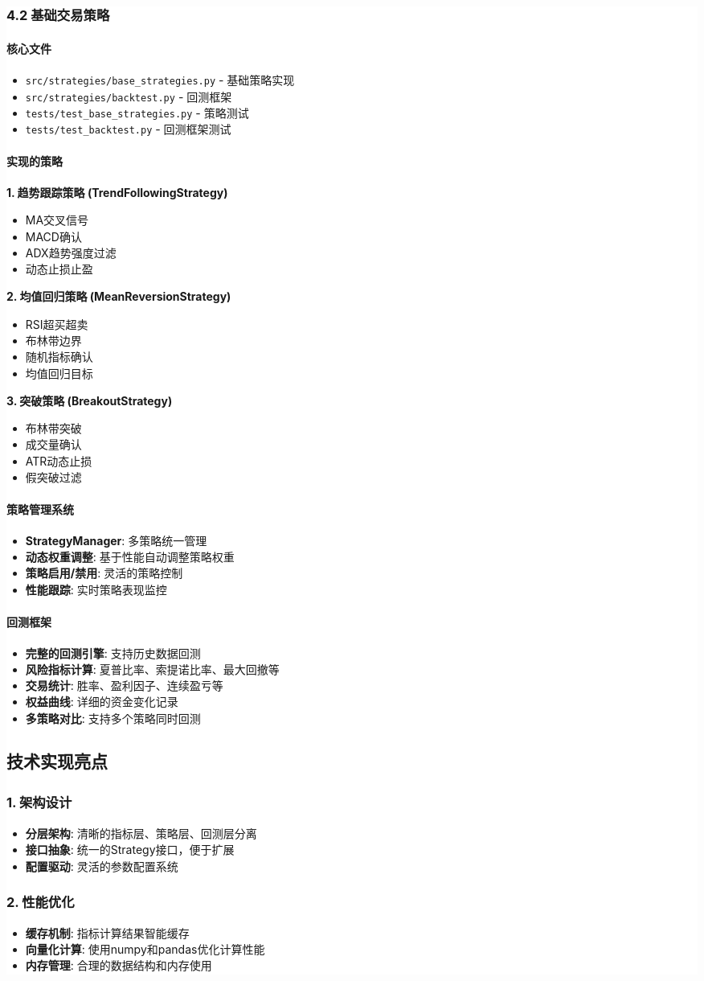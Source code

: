 ### 4.2 基础交易策略

#### 核心文件
- `src/strategies/base_strategies.py` - 基础策略实现
- `src/strategies/backtest.py` - 回测框架
- `tests/test_base_strategies.py` - 策略测试
- `tests/test_backtest.py` - 回测框架测试

#### 实现的策略

**1. 趋势跟踪策略 (TrendFollowingStrategy)**
- MA交叉信号
- MACD确认
- ADX趋势强度过滤
- 动态止损止盈

**2. 均值回归策略 (MeanReversionStrategy)**  
- RSI超买超卖
- 布林带边界
- 随机指标确认
- 均值回归目标

**3. 突破策略 (BreakoutStrategy)**
- 布林带突破
- 成交量确认
- ATR动态止损
- 假突破过滤

#### 策略管理系统
- **StrategyManager**: 多策略统一管理
- **动态权重调整**: 基于性能自动调整策略权重
- **策略启用/禁用**: 灵活的策略控制
- **性能跟踪**: 实时策略表现监控

#### 回测框架
- **完整的回测引擎**: 支持历史数据回测
- **风险指标计算**: 夏普比率、索提诺比率、最大回撤等
- **交易统计**: 胜率、盈利因子、连续盈亏等
- **权益曲线**: 详细的资金变化记录
- **多策略对比**: 支持多个策略同时回测

## 技术实现亮点

### 1. 架构设计
- **分层架构**: 清晰的指标层、策略层、回测层分离
- **接口抽象**: 统一的Strategy接口，便于扩展
- **配置驱动**: 灵活的参数配置系统

### 2. 性能优化
- **缓存机制**: 指标计算结果智能缓存
- **向量化计算**: 使用numpy和pandas优化计算性能
- **内存管理**: 合理的数据结构和内存使用
